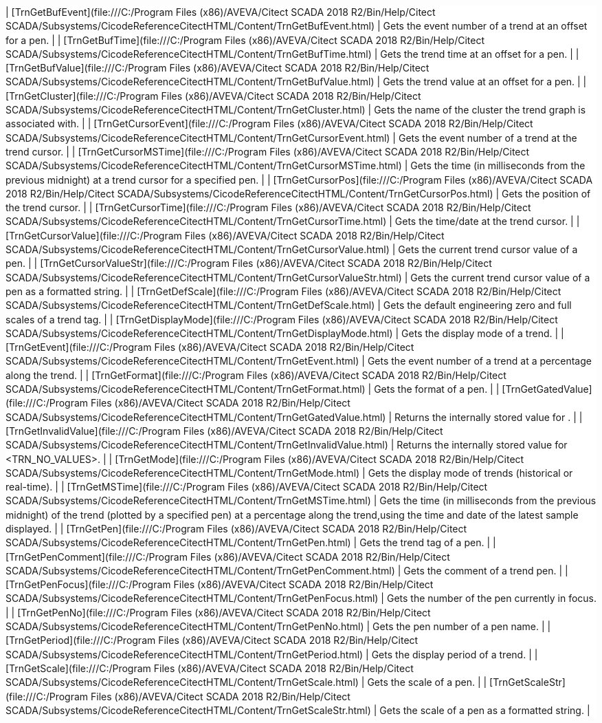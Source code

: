 | [TrnGetBufEvent](file:///C:/Program Files (x86)/AVEVA/Citect SCADA 2018 R2/Bin/Help/Citect SCADA/Subsystems/CicodeReferenceCitectHTML/Content/TrnGetBufEvent.html) | Gets the event number of a trend at an offset for a pen.     |
| [TrnGetBufTime](file:///C:/Program Files (x86)/AVEVA/Citect SCADA 2018 R2/Bin/Help/Citect SCADA/Subsystems/CicodeReferenceCitectHTML/Content/TrnGetBufTime.html) | Gets the trend time at an offset for a pen.                  |
| [TrnGetBufValue](file:///C:/Program Files (x86)/AVEVA/Citect SCADA 2018 R2/Bin/Help/Citect SCADA/Subsystems/CicodeReferenceCitectHTML/Content/TrnGetBufValue.html) | Gets the trend value at an offset for a pen.                 |
| [TrnGetCluster](file:///C:/Program Files (x86)/AVEVA/Citect SCADA 2018 R2/Bin/Help/Citect SCADA/Subsystems/CicodeReferenceCitectHTML/Content/TrnGetCluster.html) | Gets the name of the cluster the trend graph is associated with. |
| [TrnGetCursorEvent](file:///C:/Program Files (x86)/AVEVA/Citect SCADA 2018 R2/Bin/Help/Citect SCADA/Subsystems/CicodeReferenceCitectHTML/Content/TrnGetCursorEvent.html) | Gets the event number of a trend at the trend cursor.        |
| [TrnGetCursorMSTime](file:///C:/Program Files (x86)/AVEVA/Citect SCADA 2018 R2/Bin/Help/Citect SCADA/Subsystems/CicodeReferenceCitectHTML/Content/TrnGetCursorMSTime.html) | Gets the time (in milliseconds from the previous midnight) at a trend cursor for a specified pen. |
| [TrnGetCursorPos](file:///C:/Program Files (x86)/AVEVA/Citect SCADA 2018 R2/Bin/Help/Citect SCADA/Subsystems/CicodeReferenceCitectHTML/Content/TrnGetCursorPos.html) | Gets the position of the trend cursor.                       |
| [TrnGetCursorTime](file:///C:/Program Files (x86)/AVEVA/Citect SCADA 2018 R2/Bin/Help/Citect SCADA/Subsystems/CicodeReferenceCitectHTML/Content/TrnGetCursorTime.html) | Gets the time/date at the trend cursor.                      |
| [TrnGetCursorValue](file:///C:/Program Files (x86)/AVEVA/Citect SCADA 2018 R2/Bin/Help/Citect SCADA/Subsystems/CicodeReferenceCitectHTML/Content/TrnGetCursorValue.html) | Gets the current trend cursor value of a pen.                |
| [TrnGetCursorValueStr](file:///C:/Program Files (x86)/AVEVA/Citect SCADA 2018 R2/Bin/Help/Citect SCADA/Subsystems/CicodeReferenceCitectHTML/Content/TrnGetCursorValueStr.html) | Gets the current trend cursor value of a pen as a formatted string. |
| [TrnGetDefScale](file:///C:/Program Files (x86)/AVEVA/Citect SCADA 2018 R2/Bin/Help/Citect SCADA/Subsystems/CicodeReferenceCitectHTML/Content/TrnGetDefScale.html) | Gets the default engineering zero and full scales of a trend tag. |
| [TrnGetDisplayMode](file:///C:/Program Files (x86)/AVEVA/Citect SCADA 2018 R2/Bin/Help/Citect SCADA/Subsystems/CicodeReferenceCitectHTML/Content/TrnGetDisplayMode.html) | Gets the display mode of a trend.                            |
| [TrnGetEvent](file:///C:/Program Files (x86)/AVEVA/Citect SCADA 2018 R2/Bin/Help/Citect SCADA/Subsystems/CicodeReferenceCitectHTML/Content/TrnGetEvent.html) | Gets the event number of a trend at a percentage along the trend. |
| [TrnGetFormat](file:///C:/Program Files (x86)/AVEVA/Citect SCADA 2018 R2/Bin/Help/Citect SCADA/Subsystems/CicodeReferenceCitectHTML/Content/TrnGetFormat.html) | Gets the format of a pen.                                    |
| [TrnGetGatedValue](file:///C:/Program Files (x86)/AVEVA/Citect SCADA 2018 R2/Bin/Help/Citect SCADA/Subsystems/CicodeReferenceCitectHTML/Content/TrnGetGatedValue.html) | Returns the internally stored value for <GATED>.             |
| [TrnGetInvalidValue](file:///C:/Program Files (x86)/AVEVA/Citect SCADA 2018 R2/Bin/Help/Citect SCADA/Subsystems/CicodeReferenceCitectHTML/Content/TrnGetInvalidValue.html) | Returns the internally stored value for <TRN_NO_VALUES>.     |
| [TrnGetMode](file:///C:/Program Files (x86)/AVEVA/Citect SCADA 2018 R2/Bin/Help/Citect SCADA/Subsystems/CicodeReferenceCitectHTML/Content/TrnGetMode.html) | Gets the display mode of trends (historical or real-time).   |
| [TrnGetMSTime](file:///C:/Program Files (x86)/AVEVA/Citect SCADA 2018 R2/Bin/Help/Citect SCADA/Subsystems/CicodeReferenceCitectHTML/Content/TrnGetMSTime.html) | Gets the time (in milliseconds from the previous midnight) of the trend (plotted by a specified pen)  at a percentage along the trend,using the time and date of the latest sample displayed. |
| [TrnGetPen](file:///C:/Program Files (x86)/AVEVA/Citect SCADA 2018 R2/Bin/Help/Citect SCADA/Subsystems/CicodeReferenceCitectHTML/Content/TrnGetPen.html) | Gets the trend tag of a pen.                                 |
| [TrnGetPenComment](file:///C:/Program Files (x86)/AVEVA/Citect SCADA 2018 R2/Bin/Help/Citect SCADA/Subsystems/CicodeReferenceCitectHTML/Content/TrnGetPenComment.html) | Gets the comment of a trend pen.                             |
| [TrnGetPenFocus](file:///C:/Program Files (x86)/AVEVA/Citect SCADA 2018 R2/Bin/Help/Citect SCADA/Subsystems/CicodeReferenceCitectHTML/Content/TrnGetPenFocus.html) | Gets the number of the pen currently in focus.               |
| [TrnGetPenNo](file:///C:/Program Files (x86)/AVEVA/Citect SCADA 2018 R2/Bin/Help/Citect SCADA/Subsystems/CicodeReferenceCitectHTML/Content/TrnGetPenNo.html) | Gets the pen number of a pen name.                           |
| [TrnGetPeriod](file:///C:/Program Files (x86)/AVEVA/Citect SCADA 2018 R2/Bin/Help/Citect SCADA/Subsystems/CicodeReferenceCitectHTML/Content/TrnGetPeriod.html) | Gets the display period of a trend.                          |
| [TrnGetScale](file:///C:/Program Files (x86)/AVEVA/Citect SCADA 2018 R2/Bin/Help/Citect SCADA/Subsystems/CicodeReferenceCitectHTML/Content/TrnGetScale.html) | Gets the scale of a pen.                                     |
| [TrnGetScaleStr](file:///C:/Program Files (x86)/AVEVA/Citect SCADA 2018 R2/Bin/Help/Citect SCADA/Subsystems/CicodeReferenceCitectHTML/Content/TrnGetScaleStr.html) | Gets the scale of a pen as a formatted string.               |